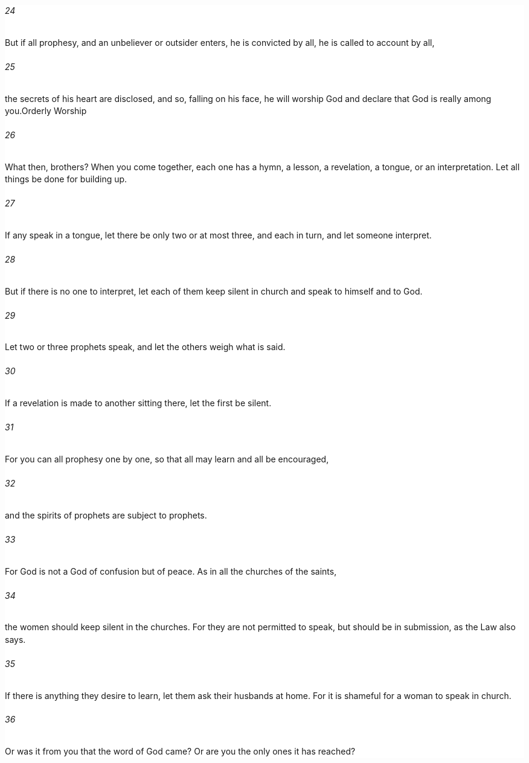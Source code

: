 
###### 24 
But if all prophesy, and an unbeliever or outsider enters, he is convicted by all, he is called to account by all, 
 

###### 25 
the secrets of his heart are disclosed, and so, falling on his face, he will worship God and declare that God is really among you.Orderly Worship
 
 

###### 26 
What then, brothers? When you come together, each one has a hymn, a lesson, a revelation, a tongue, or an interpretation. Let all things be done for building up. 
 

###### 27 
If any speak in a tongue, let there be only two or at most three, and each in turn, and let someone interpret. 
 

###### 28 
But if there is no one to interpret, let each of them keep silent in church and speak to himself and to God. 
 

###### 29 
Let two or three prophets speak, and let the others weigh what is said. 
 

###### 30 
If a revelation is made to another sitting there, let the first be silent. 
 

###### 31 
For you can all prophesy one by one, so that all may learn and all be encouraged, 
 

###### 32 
and the spirits of prophets are subject to prophets. 
 

###### 33 
For God is not a God of confusion but of peace.
 As in all the churches of the saints, 
 

###### 34 
the women should keep silent in the churches. For they are not permitted to speak, but should be in submission, as the Law also says. 
 

###### 35 
If there is anything they desire to learn, let them ask their husbands at home. For it is shameful for a woman to speak in church.
 
 

###### 36 
Or was it from you that the word of God came? Or are you the only ones it has reached? 
 